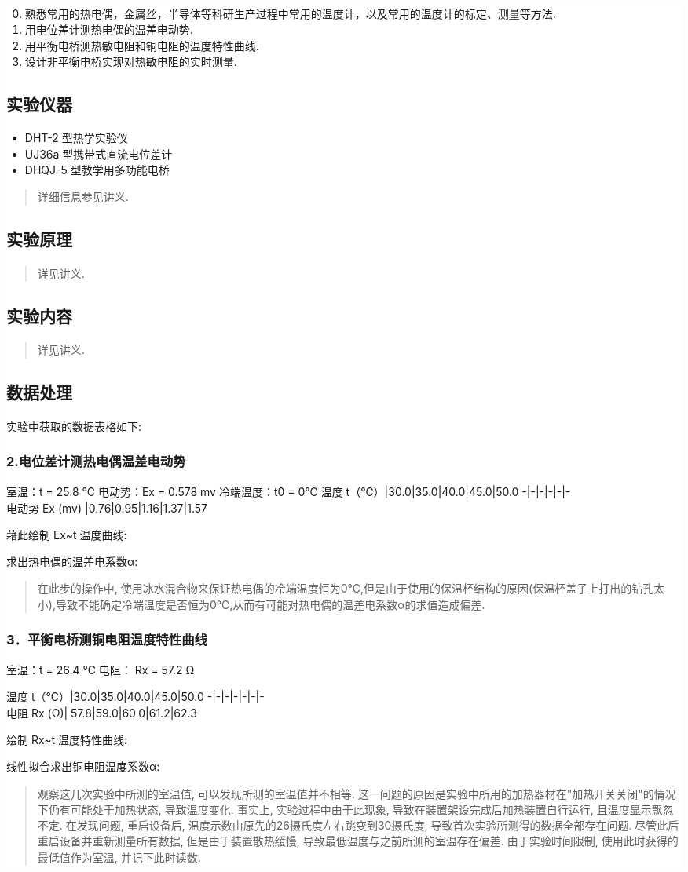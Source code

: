 0. 熟悉常用的热电偶，金属丝，半导体等科研生产过程中常用的温度计，以及常用的温度计的标定、测量等方法.
1. 用电位差计测热电偶的温差电动势.
2. 用平衡电桥测热敏电阻和铜电阻的温度特性曲线.
3. 设计非平衡电桥实现对热敏电阻的实时测量.

## 实验仪器

* DHT-2 型热学实验仪
* UJ36a 型携带式直流电位差计
* DHQJ-5 型教学用多功能电桥

> 详细信息参见讲义.

## 实验原理

> 详见讲义.

## 实验内容

> 详见讲义.

## 数据处理

实验中获取的数据表格如下:

### 2.电位差计测热电偶温差电动势

室温：t = 25.8 ℃       电动势：Ex = 0.578 mv       冷端温度：t0 = 0℃ 
温度 t（℃）|30.0|35.0|40.0|45.0|50.0
-|-|-|-|-|- 	 	 	 	 	 
电动势 Ex (mv) |0.76|0.95|1.16|1.37|1.57	 	 	 	 	 

藉此绘制 Ex~t 温度曲线:

求出热电偶的温差电系数α: 

> 在此步的操作中, 使用冰水混合物来保证热电偶的冷端温度恒为0℃,但是由于使用的保温杯结构的原因(保温杯盖子上打出的钻孔太小),导致不能确定冷端温度是否恒为0℃,从而有可能对热电偶的温差电系数α的求值造成偏差.


### 3．平衡电桥测铜电阻温度特性曲线
室温：t = 26.4 ℃            电阻： Rx = 57.2 Ω          

温度 t（℃）|30.0|35.0|40.0|45.0|50.0
-|-|-|-|-|-|-	 	 	 
电阻 Rx (Ω)| 	 57.8|59.0|60.0|61.2|62.3
 
绘制 Rx~t 温度特性曲线:

线性拟合求出铜电阻温度系数α: 

> 观察这几次实验中所测的室温值, 可以发现所测的室温值并不相等. 这一问题的原因是实验中所用的加热器材在"加热开关关闭"的情况下仍有可能处于加热状态, 导致温度变化. 事实上, 实验过程中由于此现象, 导致在装置架设完成后加热装置自行运行, 且温度显示飘忽不定. 在发现问题, 重启设备后, 温度示数由原先的26摄氏度左右跳变到30摄氏度, 导致首次实验所测得的数据全部存在问题. 尽管此后重启设备并重新测量所有数据, 但是由于装置散热缓慢, 导致最低温度与之前所测的室温存在偏差. 由于实验时间限制, 使用此时获得的最低值作为室温, 并记下此时读数.

